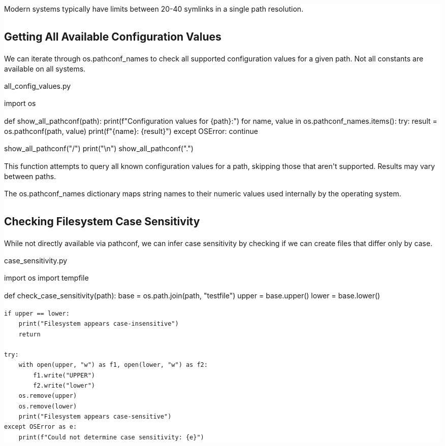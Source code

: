 Modern systems typically have limits between 20-40 symlinks in a single path
resolution.

## Getting All Available Configuration Values

We can iterate through os.pathconf_names to check all supported configuration
values for a given path. Not all constants are available on all systems.

all_config_values.py
  

import os

def show_all_pathconf(path):
    print(f"Configuration values for {path}:")
    for name, value in os.pathconf_names.items():
        try:
            result = os.pathconf(path, value)
            print(f"{name}: {result}")
        except OSError:
            continue

show_all_pathconf("/")
print("\n")
show_all_pathconf(".")

This function attempts to query all known configuration values for a path,
skipping those that aren't supported. Results may vary between paths.

The os.pathconf_names dictionary maps string names to their numeric values
used internally by the operating system.

## Checking Filesystem Case Sensitivity

While not directly available via pathconf, we can infer case sensitivity by
checking if we can create files that differ only by case.

case_sensitivity.py
  

import os
import tempfile

def check_case_sensitivity(path):
    base = os.path.join(path, "testfile")
    upper = base.upper()
    lower = base.lower()
    
    if upper == lower:
        print("Filesystem appears case-insensitive")
        return
    
    try:
        with open(upper, "w") as f1, open(lower, "w") as f2:
            f1.write("UPPER")
            f2.write("lower")
        os.remove(upper)
        os.remove(lower)
        print("Filesystem appears case-sensitive")
    except OSError as e:
        print(f"Could not determine case sensitivity: {e}")
